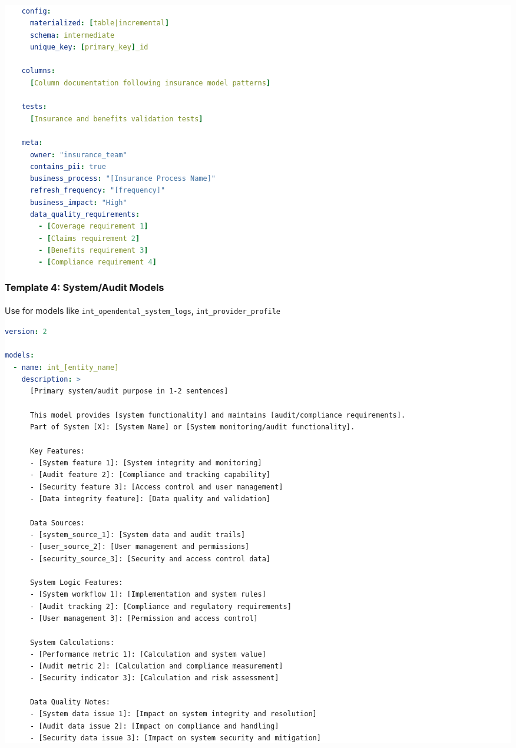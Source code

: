 ```yaml
    config:
      materialized: [table|incremental]
      schema: intermediate
      unique_key: [primary_key]_id
    
    columns:
      [Column documentation following insurance model patterns]
    
    tests:
      [Insurance and benefits validation tests]
    
    meta:
      owner: "insurance_team"
      contains_pii: true
      business_process: "[Insurance Process Name]"
      refresh_frequency: "[frequency]"
      business_impact: "High"
      data_quality_requirements:
        - [Coverage requirement 1]
        - [Claims requirement 2]
        - [Benefits requirement 3]
        - [Compliance requirement 4]
```

### Template 4: System/Audit Models

Use for models like `int_opendental_system_logs`, `int_provider_profile`

```yaml
version: 2

models:
  - name: int_[entity_name]
    description: >
      [Primary system/audit purpose in 1-2 sentences]
      
      This model provides [system functionality] and maintains [audit/compliance requirements].
      Part of System [X]: [System Name] or [System monitoring/audit functionality].
      
      Key Features:
      - [System feature 1]: [System integrity and monitoring]
      - [Audit feature 2]: [Compliance and tracking capability]
      - [Security feature 3]: [Access control and user management]
      - [Data integrity feature]: [Data quality and validation]
      
      Data Sources:
      - [system_source_1]: [System data and audit trails]
      - [user_source_2]: [User management and permissions]
      - [security_source_3]: [Security and access control data]
      
      System Logic Features:
      - [System workflow 1]: [Implementation and system rules]
      - [Audit tracking 2]: [Compliance and regulatory requirements]
      - [User management 3]: [Permission and access control]
      
      System Calculations:
      - [Performance metric 1]: [Calculation and system value]
      - [Audit metric 2]: [Calculation and compliance measurement]
      - [Security indicator 3]: [Calculation and risk assessment]
      
      Data Quality Notes:
      - [System data issue 1]: [Impact on system integrity and resolution]
      - [Audit data issue 2]: [Impact on compliance and handling]
      - [Security data issue 3]: [Impact on system security and mitigation]
```